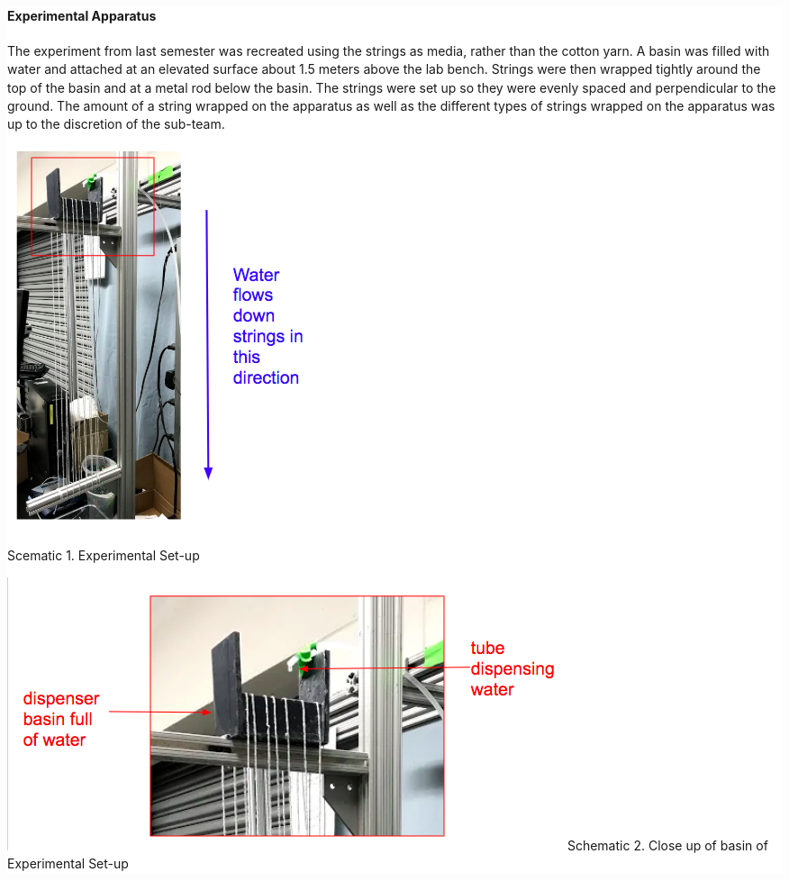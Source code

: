 #### Experimental Apparatus
The experiment from last semester was recreated using the strings as media, rather than the cotton yarn. A basin was filled with water and attached at an elevated surface about 1.5 meters above the lab bench. Strings were then wrapped tightly around the top of the basin and at a metal rod below the basin. The strings were set up so they were evenly spaced and perpendicular to the ground. The amount of a string wrapped on the apparatus as well as the different types of strings wrapped on the apparatus was up to the discretion of the sub-team.



<img src="https://github.com/AguaClara/String-Digester/blob/master/Photos/Screen%20Shot%202018-10-24%20at%203.14.20%20PM.png?raw=true" />

Scematic 1. Experimental Set-up

<img src = "https://github.com/AguaClara/String-Digester/blob/master/Photos/Screen%20Shot%202018-10-24%20at%203.14.28%20PM.png?raw=true"/>
Schematic 2. Close up of basin of Experimental Set-up
